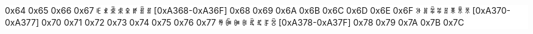 <th>0x64</th>
<th>0x65</th>
<th>0x66</th>
<th>0x67</th>
</tr>
<tr>
<td>ꍠ</td>
<td>ꍡ</td>
<td>ꍢ</td>
<td>ꍣ</td>
<td>ꍤ</td>
<td>ꍥ</td>
<td>ꍦ</td>
<td>ꍧ</td>
</tr>
<tr><th colspan="8">[0xA368-0xA36F]</th></tr>
<tr>
<th>0x68</th>
<th>0x69</th>
<th>0x6A</th>
<th>0x6B</th>
<th>0x6C</th>
<th>0x6D</th>
<th>0x6E</th>
<th>0x6F</th>
</tr>
<tr>
<td>ꍨ</td>
<td>ꍩ</td>
<td>ꍪ</td>
<td>ꍫ</td>
<td>ꍬ</td>
<td>ꍭ</td>
<td>ꍮ</td>
<td>ꍯ</td>
</tr>
<tr><th colspan="8">[0xA370-0xA377]</th></tr>
<tr>
<th>0x70</th>
<th>0x71</th>
<th>0x72</th>
<th>0x73</th>
<th>0x74</th>
<th>0x75</th>
<th>0x76</th>
<th>0x77</th>
</tr>
<tr>
<td>ꍰ</td>
<td>ꍱ</td>
<td>ꍲ</td>
<td>ꍳ</td>
<td>ꍴ</td>
<td>ꍵ</td>
<td>ꍶ</td>
<td>ꍷ</td>
</tr>
<tr><th colspan="8">[0xA378-0xA37F]</th></tr>
<tr>
<th>0x78</th>
<th>0x79</th>
<th>0x7A</th>
<th>0x7B</th>
<th>0x7C</th>